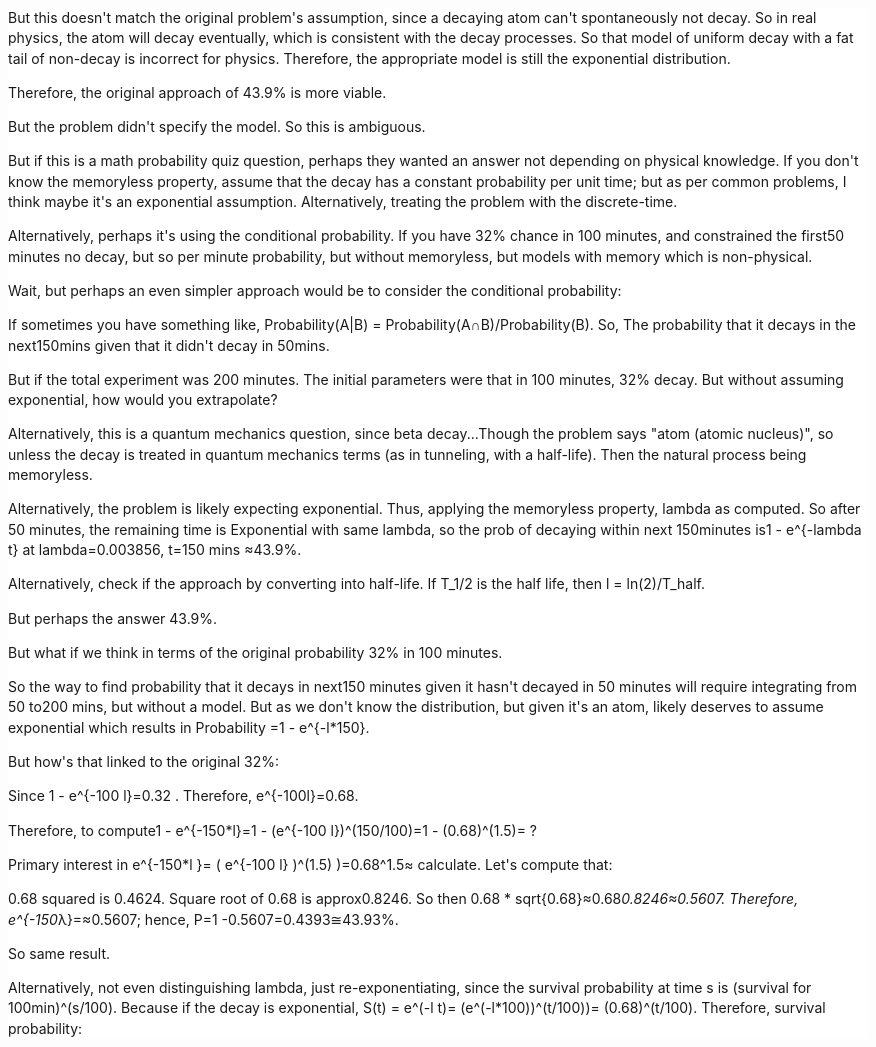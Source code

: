 But this doesn't match the original problem's assumption, since a decaying atom can't spontaneously not decay. So in real physics, the atom will decay eventually, which is consistent with the decay processes. So that model of uniform decay with a fat tail of non-decay is incorrect for physics. Therefore, the appropriate model is still the exponential distribution.

Therefore, the original approach of 43.9% is more viable.

But the problem didn't specify the model. So this is ambiguous.

But if this is a math probability quiz question, perhaps they wanted an answer not depending on physical knowledge. If you don't know the memoryless property, assume that the decay has a constant probability per unit time; but as per common problems, I think maybe it's an exponential assumption. Alternatively, treating the problem with the discrete-time.

Alternatively, perhaps it's using the conditional probability. If you have 32% chance in 100 minutes, and constrained the first50 minutes no decay, but so per minute probability, but without memoryless, but models with memory which is non-physical.

Wait, but perhaps an even simpler approach would be to consider the conditional probability:

If sometimes you have something like, Probability(A|B) = Probability(A∩B)/Probability(B). So, The probability that it decays in the next150mins given that it didn't decay in 50mins.

But if the total experiment was 200 minutes. The initial parameters were that in 100 minutes, 32% decay. But without assuming exponential, how would you extrapolate?

Alternatively, this is a quantum mechanics question, since beta decay...Though the problem says "atom (atomic nucleus)", so unless the decay is treated in quantum mechanics terms (as in tunneling, with a half-life). Then the natural process being memoryless.

Alternatively, the problem is likely expecting exponential. Thus, applying the memoryless property, lambda as computed. So after 50 minutes, the remaining time is Exponential with same lambda, so the prob of decaying within next 150minutes is1 - e^{-lambda t} at lambda=0.003856, t=150 mins ≈43.9%.

Alternatively, check if the approach by converting into half-life. If T_1/2 is the half life, then l = ln(2)/T_half.

But perhaps the answer 43.9%.

But what if we think in terms of the original probability 32% in 100 minutes.

So the way to find probability that it decays in next150 minutes given it hasn't decayed in 50 minutes will require integrating from 50 to200 mins, but without a model. But as we don't know the distribution, but given it's an atom, likely deserves to assume exponential which results in Probability =1 - e^{-l*150}.

But how's that linked to the original 32%:

Since 1 - e^{-100 l}=0.32 .  Therefore, e^{-100l}=0.68.

Therefore, to compute1 - e^{-150*l}=1 - (e^{-100 l})^(150/100)=1 - (0.68)^(1.5)= ?

Primary interest in e^{-150*l }= ( e^{-100 l} )^(1.5) )=0.68^1.5≈ calculate. Let's compute that:

0.68 squared is 0.4624. Square root of 0.68 is approx0.8246. So then 0.68 * sqrt{0.68}≈0.68*0.8246≈0.5607. Therefore, e^{-150*λ}=≈0.5607; hence, P=1 -0.5607=0.4393≅43.93%.

So same result.

Alternatively, not even distinguishing lambda, just re-exponentiating, since the survival probability at time s is (survival for 100min)^(s/100). Because if the decay is exponential, S(t) = e^(-l t)= (e^(-l*100))^(t/100))= (0.68)^(t/100). Therefore, survival probability:
